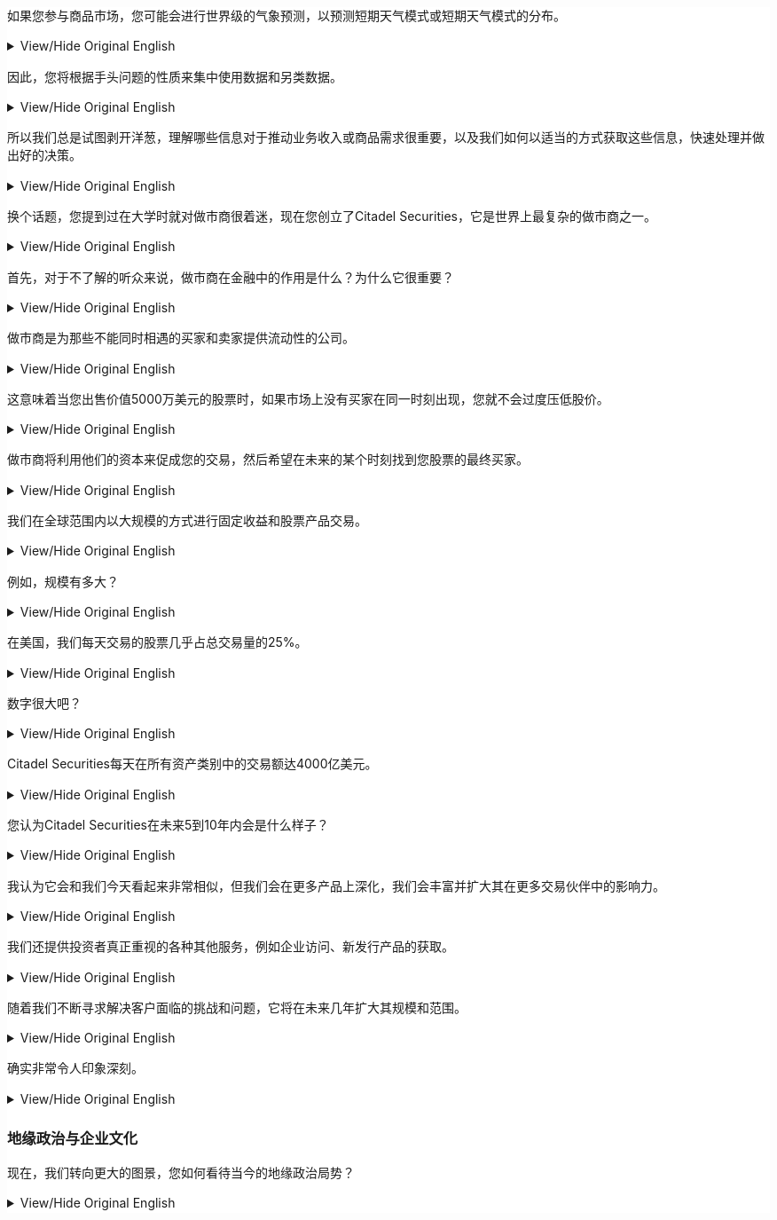 如果您参与商品市场，您可能会进行世界级的气象预测，以预测短期天气模式或短期天气模式的分布。
<details><summary>View/Hide Original English</summary></details>

因此，您将根据手头问题的性质来集中使用数据和另类数据。
<details><summary>View/Hide Original English</summary></details>

所以我们总是试图剥开洋葱，理解哪些信息对于推动业务收入或商品需求很重要，以及我们如何以适当的方式获取这些信息，快速处理并做出好的决策。
<details><summary>View/Hide Original English</summary></details>

换个话题，您提到过在大学时就对做市商很着迷，现在您创立了Citadel Securities，它是世界上最复杂的做市商之一。
<details><summary>View/Hide Original English</summary></details>

首先，对于不了解的听众来说，做市商在金融中的作用是什么？为什么它很重要？
<details><summary>View/Hide Original English</summary></details>

做市商是为那些不能同时相遇的买家和卖家提供流动性的公司。
<details><summary>View/Hide Original English</summary></details>

这意味着当您出售价值5000万美元的股票时，如果市场上没有买家在同一时刻出现，您就不会过度压低股价。
<details><summary>View/Hide Original English</summary></details>

做市商将利用他们的资本来促成您的交易，然后希望在未来的某个时刻找到您股票的最终买家。
<details><summary>View/Hide Original English</summary></details>

我们在全球范围内以大规模的方式进行固定收益和股票产品交易。
<details><summary>View/Hide Original English</summary></details>

例如，规模有多大？
<details><summary>View/Hide Original English</summary></details>

在美国，我们每天交易的股票几乎占总交易量的25%。
<details><summary>View/Hide Original English</summary></details>

数字很大吧？
<details><summary>View/Hide Original English</summary></details>

Citadel Securities每天在所有资产类别中的交易额达4000亿美元。
<details><summary>View/Hide Original English</summary></details>

您认为Citadel Securities在未来5到10年内会是什么样子？
<details><summary>View/Hide Original English</summary></details>

我认为它会和我们今天看起来非常相似，但我们会在更多产品上深化，我们会丰富并扩大其在更多交易伙伴中的影响力。
<details><summary>View/Hide Original English</summary></details>

我们还提供投资者真正重视的各种其他服务，例如企业访问、新发行产品的获取。
<details><summary>View/Hide Original English</summary></details>

随着我们不断寻求解决客户面临的挑战和问题，它将在未来几年扩大其规模和范围。
<details><summary>View/Hide Original English</summary></details>

确实非常令人印象深刻。
<details><summary>View/Hide Original English</summary></details>

### 地缘政治与企业文化

现在，我们转向更大的图景，您如何看待当今的地缘政治局势？
<details><summary>View/Hide Original English</summary></details>
